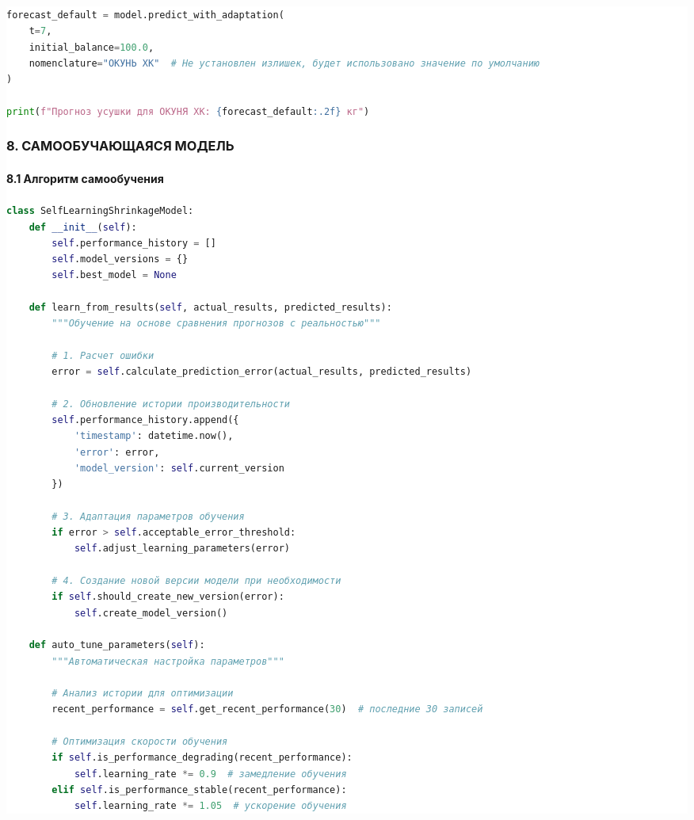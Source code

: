 ```python
forecast_default = model.predict_with_adaptation(
    t=7, 
    initial_balance=100.0,
    nomenclature="ОКУНЬ ХК"  # Не установлен излишек, будет использовано значение по умолчанию
)

print(f"Прогноз усушки для ОКУНЯ ХК: {forecast_default:.2f} кг")
```

### 8. САМООБУЧАЮЩАЯСЯ МОДЕЛЬ

#### 8.1 Алгоритм самообучения
```python
class SelfLearningShrinkageModel:
    def __init__(self):
        self.performance_history = []
        self.model_versions = {}
        self.best_model = None
        
    def learn_from_results(self, actual_results, predicted_results):
        """Обучение на основе сравнения прогнозов с реальностью"""
        
        # 1. Расчет ошибки
        error = self.calculate_prediction_error(actual_results, predicted_results)
        
        # 2. Обновление истории производительности
        self.performance_history.append({
            'timestamp': datetime.now(),
            'error': error,
            'model_version': self.current_version
        })
        
        # 3. Адаптация параметров обучения
        if error > self.acceptable_error_threshold:
            self.adjust_learning_parameters(error)
            
        # 4. Создание новой версии модели при необходимости
        if self.should_create_new_version(error):
            self.create_model_version()
            
    def auto_tune_parameters(self):
        """Автоматическая настройка параметров"""
        
        # Анализ истории для оптимизации
        recent_performance = self.get_recent_performance(30)  # последние 30 записей
        
        # Оптимизация скорости обучения
        if self.is_performance_degrading(recent_performance):
            self.learning_rate *= 0.9  # замедление обучения
        elif self.is_performance_stable(recent_performance):
            self.learning_rate *= 1.05  # ускорение обучения
```
